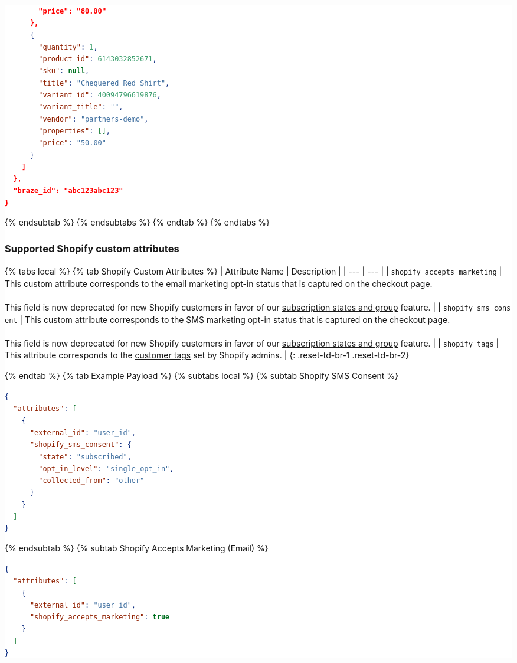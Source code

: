 ```json
        "price": "80.00"
      },
      {
        "quantity": 1,
        "product_id": 6143032852671,
        "sku": null,
        "title": "Chequered Red Shirt",
        "variant_id": 40094796619876,
        "variant_title": "",
        "vendor": "partners-demo",
        "properties": [],
        "price": "50.00"
      }
    ]
  },
  "braze_id": "abc123abc123"
}
```
{% endsubtab %}
{% endsubtabs %}
{% endtab %}
{% endtabs %}

### Supported Shopify custom attributes
{% tabs local %}
{% tab Shopify Custom Attributes %}
| Attribute Name | Description |
| --- | --- |
| `shopify_accepts_marketing` | This custom attribute corresponds to the email marketing opt-in status that is captured on the checkout page.<br><br>This field is now deprecated for new Shopify customers in favor of our [subscription states and group]({{site.baseurl}}/partners/message_orchestration/channel_extensions/ecommerce/shopify/setting_up_shopify#step-5-collect-email-or-sms-subscribers) feature. |
| `shopify_sms_consent` | This custom attribute corresponds to the SMS marketing opt-in status that is captured on the checkout page.<br><br>This field is now deprecated for new Shopify customers in favor of our [subscription states and group]({{site.baseurl}}/partners/message_orchestration/channel_extensions/ecommerce/shopify/setting_up_shopify#step-5-collect-email-or-sms-subscribers) feature. |
| `shopify_tags`  | This attribute corresponds to the [customer tags](https://help.shopify.com/en/manual/shopify-admin/productivity-tools/using-tags#tag-types) set by Shopify admins. |
{: .reset-td-br-1 .reset-td-br-2}

{% endtab %}
{% tab Example Payload %}
{% subtabs local %}
{% subtab Shopify SMS Consent %}
```json
{
  "attributes": [
    {
      "external_id": "user_id",
      "shopify_sms_consent": {
        "state": "subscribed",
        "opt_in_level": "single_opt_in",
        "collected_from": "other"
      }
    }
  ]
}
```
{% endsubtab %}
{% subtab Shopify Accepts Marketing (Email) %}
```json
{
  "attributes": [
    {
      "external_id": "user_id",
      "shopify_accepts_marketing": true
    }
  ]
}
```